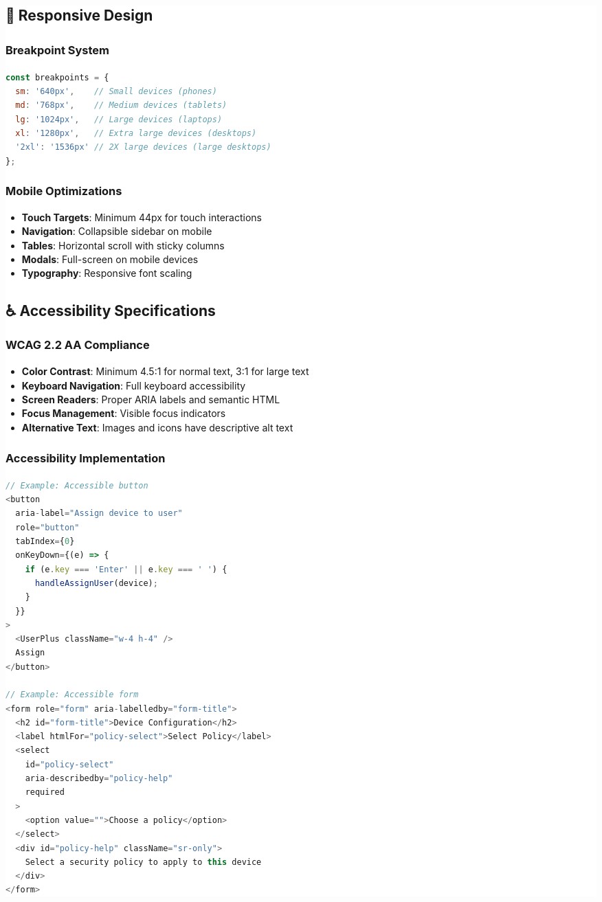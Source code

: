 ## 📱 Responsive Design

### Breakpoint System
```javascript
const breakpoints = {
  sm: '640px',    // Small devices (phones)
  md: '768px',    // Medium devices (tablets)
  lg: '1024px',   // Large devices (laptops)
  xl: '1280px',   // Extra large devices (desktops)
  '2xl': '1536px' // 2X large devices (large desktops)
};
```

### Mobile Optimizations
- **Touch Targets**: Minimum 44px for touch interactions
- **Navigation**: Collapsible sidebar on mobile
- **Tables**: Horizontal scroll with sticky columns
- **Modals**: Full-screen on mobile devices
- **Typography**: Responsive font scaling

## ♿ Accessibility Specifications

### WCAG 2.2 AA Compliance
- **Color Contrast**: Minimum 4.5:1 for normal text, 3:1 for large text
- **Keyboard Navigation**: Full keyboard accessibility
- **Screen Readers**: Proper ARIA labels and semantic HTML
- **Focus Management**: Visible focus indicators
- **Alternative Text**: Images and icons have descriptive alt text

### Accessibility Implementation
```javascript
// Example: Accessible button
<button
  aria-label="Assign device to user"
  role="button"
  tabIndex={0}
  onKeyDown={(e) => {
    if (e.key === 'Enter' || e.key === ' ') {
      handleAssignUser(device);
    }
  }}
>
  <UserPlus className="w-4 h-4" />
  Assign
</button>

// Example: Accessible form
<form role="form" aria-labelledby="form-title">
  <h2 id="form-title">Device Configuration</h2>
  <label htmlFor="policy-select">Select Policy</label>
  <select 
    id="policy-select"
    aria-describedby="policy-help"
    required
  >
    <option value="">Choose a policy</option>
  </select>
  <div id="policy-help" className="sr-only">
    Select a security policy to apply to this device
  </div>
</form>
```